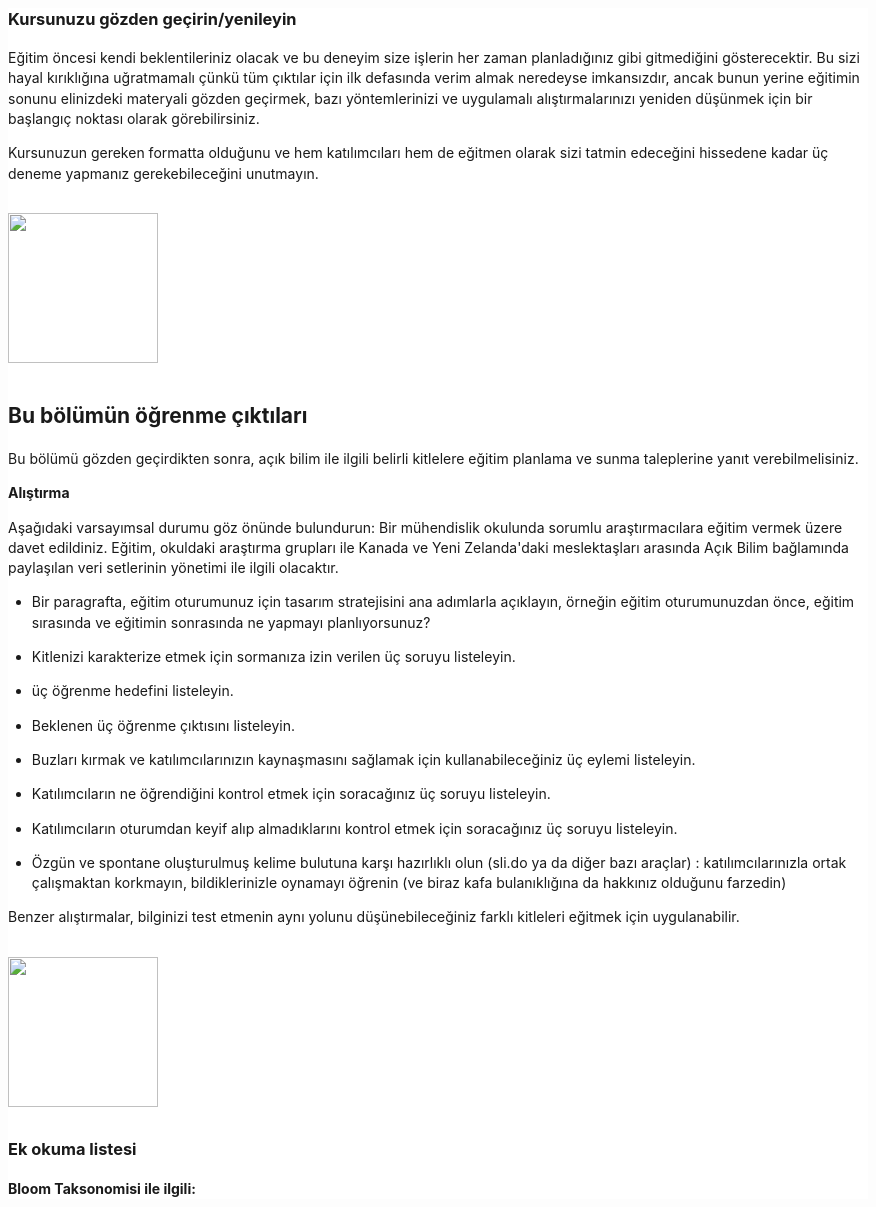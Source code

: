 ### Kursunuzu gözden geçirin/yenileyin

Eğitim öncesi kendi beklentileriniz olacak ve bu deneyim size işlerin her zaman planladığınız gibi gitmediğini gösterecektir. Bu sizi hayal kırıklığına uğratmamalı çünkü tüm çıktılar için ilk defasında verim almak neredeyse imkansızdır, ancak bunun yerine eğitimin sonunu elinizdeki materyali gözden geçirmek, bazı yöntemlerinizi ve uygulamalı alıştırmalarınızı yeniden düşünmek için bir başlangıç noktası olarak görebilirsiniz.

Kursunuzun gereken formatta olduğunu ve hem katılımcıları hem de eğitmen olarak sizi tatmin edeceğini hissedene kadar üç deneme yapmanız gerekebileceğini unutmayın.

## <img src="/Images/Icons/output.png" width="150" height="150" />
## Bu bölümün öğrenme çıktıları

Bu bölümü gözden geçirdikten sonra, açık bilim ile ilgili belirli kitlelere eğitim planlama ve sunma taleplerine yanıt verebilmelisiniz.

**Alıştırma**

Aşağıdaki varsayımsal durumu göz önünde bulundurun: Bir mühendislik okulunda sorumlu araştırmacılara eğitim vermek üzere davet edildiniz. Eğitim, okuldaki araştırma grupları ile Kanada ve Yeni Zelanda'daki meslektaşları arasında Açık Bilim bağlamında paylaşılan veri setlerinin yönetimi ile ilgili olacaktır.

* Bir paragrafta, eğitim oturumunuz için tasarım stratejisini ana adımlarla açıklayın, örneğin eğitim oturumunuzdan önce, eğitim sırasında ve eğitimin sonrasında ne yapmayı planlıyorsunuz?

* Kitlenizi karakterize etmek için sormanıza izin verilen üç soruyu listeleyin.

* üç öğrenme hedefini listeleyin.

* Beklenen üç öğrenme çıktısını listeleyin.

* Buzları kırmak ve katılımcılarınızın kaynaşmasını sağlamak için kullanabileceğiniz üç eylemi listeleyin.

* Katılımcıların ne öğrendiğini kontrol etmek için soracağınız üç soruyu listeleyin.

* Katılımcıların oturumdan keyif alıp almadıklarını kontrol etmek için soracağınız üç soruyu listeleyin.

* Özgün ve spontane oluşturulmuş kelime bulutuna karşı hazırlıklı olun \(sli.do ya da diğer bazı araçlar\) : katılımcılarınızla ortak çalışmaktan korkmayın, bildiklerinizle oynamayı öğrenin  \(ve biraz kafa bulanıklığına da hakkınız olduğunu farzedin\)

Benzer alıştırmalar, bilginizi test etmenin aynı yolunu düşünebileceğiniz farklı kitleleri eğitmek için uygulanabilir.

## <img src="/Images/Icons/magnifying_glass.png" width="150" height="150" />
### Ek okuma listesi

**Bloom Taksonomisi ile ilgili:**
